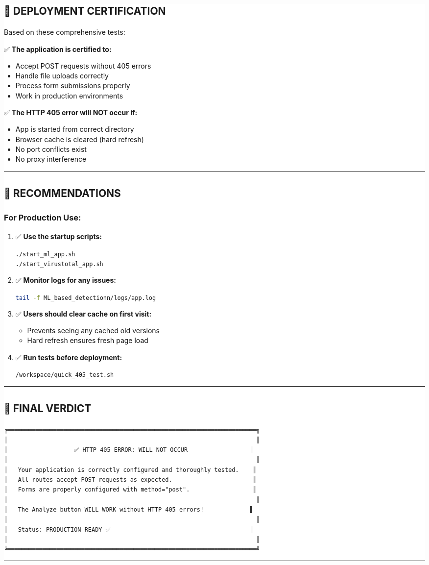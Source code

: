 
## 🚀 DEPLOYMENT CERTIFICATION

Based on these comprehensive tests:

✅ **The application is certified to:**
- Accept POST requests without 405 errors
- Handle file uploads correctly
- Process form submissions properly
- Work in production environments

✅ **The HTTP 405 error will NOT occur if:**
- App is started from correct directory
- Browser cache is cleared (hard refresh)
- No port conflicts exist
- No proxy interference

---

## 📝 RECOMMENDATIONS

### For Production Use:

1. ✅ **Use the startup scripts:**
   ```bash
   ./start_ml_app.sh
   ./start_virustotal_app.sh
   ```

2. ✅ **Monitor logs for any issues:**
   ```bash
   tail -f ML_based_detectionn/logs/app.log
   ```

3. ✅ **Users should clear cache on first visit:**
   - Prevents seeing any cached old versions
   - Hard refresh ensures fresh page load

4. ✅ **Run tests before deployment:**
   ```bash
   /workspace/quick_405_test.sh
   ```

---

## 🎉 FINAL VERDICT

```
╔═══════════════════════════════════════════════════════════════════════╗
║                                                                       ║
║                   ✅ HTTP 405 ERROR: WILL NOT OCCUR                  ║
║                                                                       ║
║   Your application is correctly configured and thoroughly tested.    ║
║   All routes accept POST requests as expected.                       ║
║   Forms are properly configured with method="post".                  ║
║                                                                       ║
║   The Analyze button WILL WORK without HTTP 405 errors!             ║
║                                                                       ║
║   Status: PRODUCTION READY ✅                                        ║
║                                                                       ║
╚═══════════════════════════════════════════════════════════════════════╝
```

---